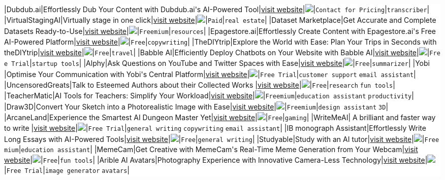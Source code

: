 |Dubdub.ai|Effortlessly Dub Your Content with Dubdub.ai's AI-Powered Tool|[visit website](https://www.dubdub.ai/?utm_source=futurepedia&utm_medium=marketplace&utm_campaign=futurepedia)|![](https://cdn.sanity.io/images/u0v1th4q/production/94bb02883139bce0debff494aaff213b720aae93-2119x1240.jpg?w=640&h=334&auto=format&q=75)|`Contact for Pricing`|`transcriber`|
|VirtualStagingAI|Virtually stage in one click|[visit website](https://www.virtualstagingai.app/?utm_source=futurepedia&utm_medium=marketplace&utm_campaign=futurepedia)|![](https://cdn.sanity.io/images/u0v1th4q/production/922858316f4a2c0516f876ef31722fa6302d5614-1920x869.png?w=640&h=334&auto=format&q=75)|`Paid`|`real estate`|
|Dataset Marketplace|Get Accurate and Complete Datasets Ready-to-Use|[visit website](https://brightdata.com/products/datasets?utm_source=futurepedia&utm_medium=marketplace&utm_campaign=futurepedia)|![](https://cdn.sanity.io/images/u0v1th4q/production/a7cc03260003bedf35601030b68e63ad2f65812e-2320x1240.jpg?w=640&h=334&auto=format&q=75)|`Freemium`|`resources`|
|Epagestore.ai|Effortlessly Create Content with Epagestore.ai's Free AI-Powered Platform|[visit website](https://epagestore.ai/?utm_source=futurepedia&utm_medium=marketplace&utm_campaign=futurepedia)|![](https://cdn.sanity.io/images/u0v1th4q/production/7c0023e1cb9df0736229de8350ecaa6fb098b5d2-2275x1202.jpg?w=640&h=334&auto=format&q=75)|`Free`|`copywriting`|
|TheDIYtrip|Explore the World with Ease: Plan Your Trips in Seconds with theDIYtrip|[visit website](https://www.thediytrip.com/?utm_source=futurepedia&utm_medium=marketplace&utm_campaign=futurepedia)|![](https://cdn.sanity.io/images/u0v1th4q/production/59db275191f12c7ef5f477b651a8c3739eb2422c-2055x1245.jpg?w=640&h=334&auto=format&q=75)|`Free`|`travel`|
|Babble AI|Efficiently Deploy Chatbots on Your Website with Babble AI|[visit website](https://babble-ai.com/?utm_source=futurepedia&utm_medium=marketplace&utm_campaign=futurepedia)|![](https://cdn.sanity.io/images/u0v1th4q/production/b9d7ea44d6a621e2a37f019685c0333105d56cd0-2300x1233.jpg?w=640&h=334&auto=format&q=75)|`Free Trial`|`startup tools`|
|Alphy|Ask Questions on YouTube and Twitter Spaces with Ease|[visit website](https://alphy.app/?utm_source=futurepedia&utm_medium=marketplace&utm_campaign=futurepedia)|![](https://cdn.sanity.io/images/u0v1th4q/production/cd840bd8a975202fc8e9d0c3becb4fe6a585fd03-2474x1224.jpg?w=640&h=334&auto=format&q=75)|`Free`|`summarizer`|
|Yobi  |Optimise Your Communication with Yobi's Central Platform|[visit website](https://yobi.app/?utm_source=futurepedia&utm_medium=marketplace&utm_campaign=futurepedia)|![](https://cdn.sanity.io/images/u0v1th4q/production/ebc12f2bd46021b6a41afdb6ded1ea6e69929a5e-2546x1151.jpg?w=640&h=334&auto=format&q=75)|`Free Trial`|`customer support` `email assistant`|
|UncensoredGreats|Talk to Esteemed Authors about their Collected Works |[visit website]( https://uncensoredgreats.com/?utm_source=futurepedia&utm_medium=marketplace&utm_campaign=futurepedia)|![](https://cdn.sanity.io/images/u0v1th4q/production/7514e724e3685dc22bc1174f1a1b9e313e71c211-2555x1139.jpg?w=640&h=334&auto=format&q=75)|`Free`|`research` `fun tools`|
|TeacherMatic|AI Tools for Teachers: Simplify Your Workload|[visit website](https://teachermatic.com/?utm_source=futurepedia&utm_medium=marketplace&utm_campaign=futurepedia)|![](https://cdn.sanity.io/images/u0v1th4q/production/dbd044da9b955d4ae8abd827e092ed01edc1aedb-2393x1240.jpg?w=640&h=334&auto=format&q=75)|`Freemium`|`education assistant` `productivity`|
|Draw3D|Convert Your Sketch into a Photorealistic Image with Ease|[visit website](https://draw3d.online/?utm_source=futurepedia&utm_medium=marketplace&utm_campaign=futurepedia)|![](https://cdn.sanity.io/images/u0v1th4q/production/89cc6e625dbed109678fe8bc942f1506bcc0641e-2346x984.jpg?w=640&h=334&auto=format&q=75)|`Freemium`|`design assistant` `3D`|
|ArcaneLand|Experience the Smartest AI Dungeon Master Yet|[visit website](https://arcane.land/?utm_source=futurepedia&utm_medium=marketplace&utm_campaign=futurepedia)|![](https://cdn.sanity.io/images/u0v1th4q/production/b73fc4d9734ca0c2173d7893c85c10d74683bf30-2036x1240.jpg?w=640&h=334&auto=format&q=75)|`Free`|`gaming`|
|WriteMeAI| A brilliant and faster way to write |[visit website](https://writeme.ai/?utm_source=futurepedia&utm_medium=marketplace&utm_campaign=futurepedia)|![](https://cdn.sanity.io/images/u0v1th4q/production/fbc2bca10659745ed01692e30be6b45f8ab9d2ff-1920x904.png?w=640&h=334&auto=format&q=75)|`Free Trial`|`general writing` `copywriting` `email assistant`|
|IB monograph Assistant|Effortlessly Write Long Essays with AI-Powered Tools|[visit website](https://ibmonograph.com/?utm_source=futurepedia&utm_medium=marketplace&utm_campaign=futurepedia)|![](https://cdn.sanity.io/images/u0v1th4q/production/6aab358923098b5abcc2eb7bed4b433b5768990e-2330x1226.jpg?w=640&h=334&auto=format&q=75)|`Free`|`general writing`|
|Studyable|Study with an AI tutor|[visit website](https://studyable.app/?utm_source=futurepedia&utm_medium=marketplace&utm_campaign=futurepedia)|![](https://cdn.sanity.io/images/u0v1th4q/production/085cf6a3310ba8c8d2e0d8f5796b1cc068e6e0bd-1920x877.png?w=640&h=334&auto=format&q=75)|`Freemium`|`education assistant`|
|MemeCam|Get Creative with MemeCam's Real-Time Meme Generation from Your Webcam|[visit website](https://www.memecam.dk/?utm_source=futurepedia&utm_medium=marketplace&utm_campaign=futurepedia)|![](https://cdn.sanity.io/images/u0v1th4q/production/7d31837de208ed798536cca498d4f74b98a643db-2560x1257.jpg?w=640&h=334&auto=format&q=75)|`Free`|`fun tools`|
|Arible AI Avatars|Photography Experience with Innovative Camera-Less Technology|[visit website](https://arible.co/?utm_source=futurepedia&utm_medium=marketplace&utm_campaign=futurepedia)|![](https://cdn.sanity.io/images/u0v1th4q/production/01fe082f3239c6c0c568a2154a3ff02feedbab19-2408x1158.jpg?w=640&h=334&auto=format&q=75)|`Free Trial`|`image generator` `avatars`|